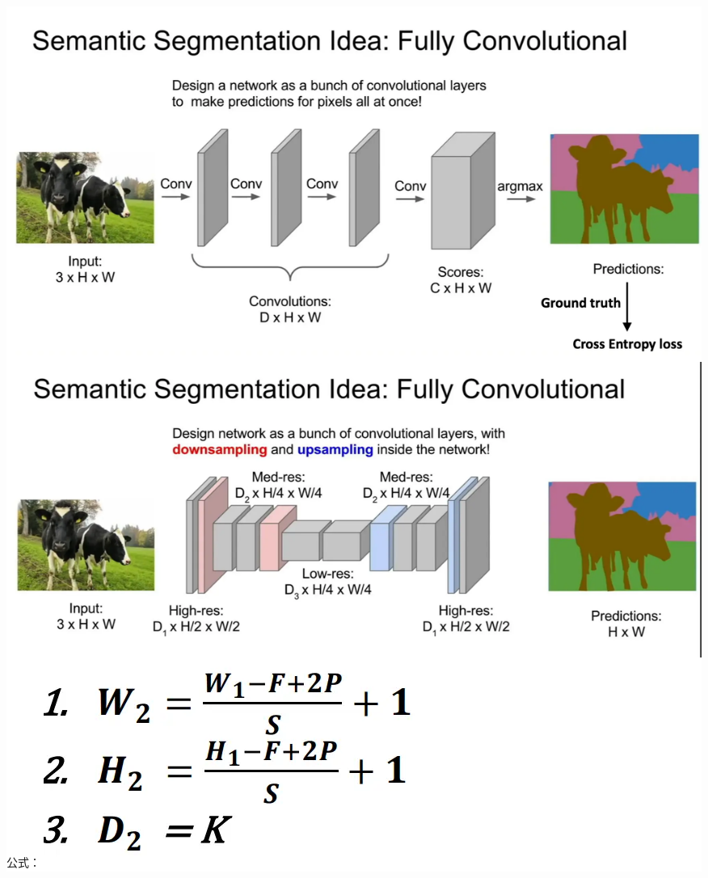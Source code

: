 ![](assets/Pasted%20image%2020250507124922.webp)
![](assets/Pasted%20image%2020250507124931.webp)
公式：
![](assets/Pasted%20image%2020250507125058.webp)
